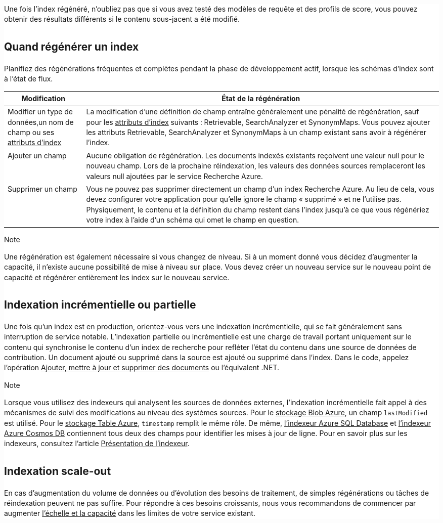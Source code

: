 Une fois l’index régénéré, n’oubliez pas que si vous avez testé des modèles de requête et des profils de score, vous pouvez obtenir des résultats différents si le contenu sous-jacent a été modifié.

## <a name="when-to-rebuild"></a>Quand régénérer un index

Planifiez des régénérations fréquentes et complètes pendant la phase de développement actif, lorsque les schémas d’index sont à l’état de flux.

| Modification | État de la régénération|
|--------------|---------------|
| Modifier un type de données,un nom de champ ou ses [attributs d’index](https://docs.microsoft.com/rest/api/searchservice/create-index) | La modification d’une définition de champ entraîne généralement une pénalité de régénération, sauf pour les [attributs d’index](https://docs.microsoft.com/rest/api/searchservice/create-index) suivants : Retrievable, SearchAnalyzer et SynonymMaps. Vous pouvez ajouter les attributs Retrievable, SearchAnalyzer et SynonymMaps à un champ existant sans avoir à régénérer l’index.|
| Ajouter un champ | Aucune obligation de régénération. Les documents indexés existants reçoivent une valeur null pour le nouveau champ. Lors de la prochaine réindexation, les valeurs des données sources remplaceront les valeurs null ajoutées par le service Recherche Azure. |
| Supprimer un champ | Vous ne pouvez pas supprimer directement un champ d’un index Recherche Azure. Au lieu de cela, vous devez configurer votre application pour qu’elle ignore le champ « supprimé » et ne l’utilise pas. Physiquement, le contenu et la définition du champ restent dans l’index jusqu’à ce que vous régénériez votre index à l’aide d’un schéma qui omet le champ en question.|

> [!Note]
> Une régénération est également nécessaire si vous changez de niveau. Si à un moment donné vous décidez d’augmenter la capacité, il n’existe aucune possibilité de mise à niveau sur place. Vous devez créer un nouveau service sur le nouveau point de capacité et régénérer entièrement les index sur le nouveau service. 

## <a name="partial-or-incremental-indexing"></a>Indexation incrémentielle ou partielle

Une fois qu’un index est en production, orientez-vous vers une indexation incrémentielle, qui se fait généralement sans interruption de service notable. L’indexation partielle ou incrémentielle est une charge de travail portant uniquement sur le contenu qui synchronise le contenu d’un index de recherche pour refléter l’état du contenu dans une source de données de contribution. Un document ajouté ou supprimé dans la source est ajouté ou supprimé dans l’index. Dans le code, appelez l’opération [Ajouter, mettre à jour et supprimer des documents](https://docs.microsoft.com/rest/api/searchservice/addupdate-or-delete-documents) ou l’équivalent .NET.

> [!Note]
> Lorsque vous utilisez des indexeurs qui analysent les sources de données externes, l’indexation incrémentielle fait appel à des mécanismes de suivi des modifications au niveau des systèmes sources. Pour le [stockage Blob Azure](search-howto-indexing-azure-blob-storage.md#incremental-indexing-and-deletion-detection), un champ `lastModified` est utilisé. Pour le [stockage Table Azure](search-howto-indexing-azure-tables.md#incremental-indexing-and-deletion-detection), `timestamp` remplit le même rôle. De même, [l’indexeur Azure SQL Database](search-howto-connecting-azure-sql-database-to-azure-search-using-indexers.md#capture-new-changed-and-deleted-rows) et [l’indexeur Azure Cosmos DB](search-howto-index-cosmosdb.md#indexing-changed-documents) contiennent tous deux des champs pour identifier les mises à jour de ligne. Pour en savoir plus sur les indexeurs, consultez l’article [Présentation de l’indexeur](search-indexer-overview.md).

## <a name="scale-out-indexing"></a>Indexation scale-out

En cas d’augmentation du volume de données ou d’évolution des besoins de traitement, de simples régénérations ou tâches de réindexation peuvent ne pas suffire. Pour répondre à ces besoins croissants, nous vous recommandons de commencer par augmenter [l’échelle et la capacité](search-capacity-planning.md) dans les limites de votre service existant. 
